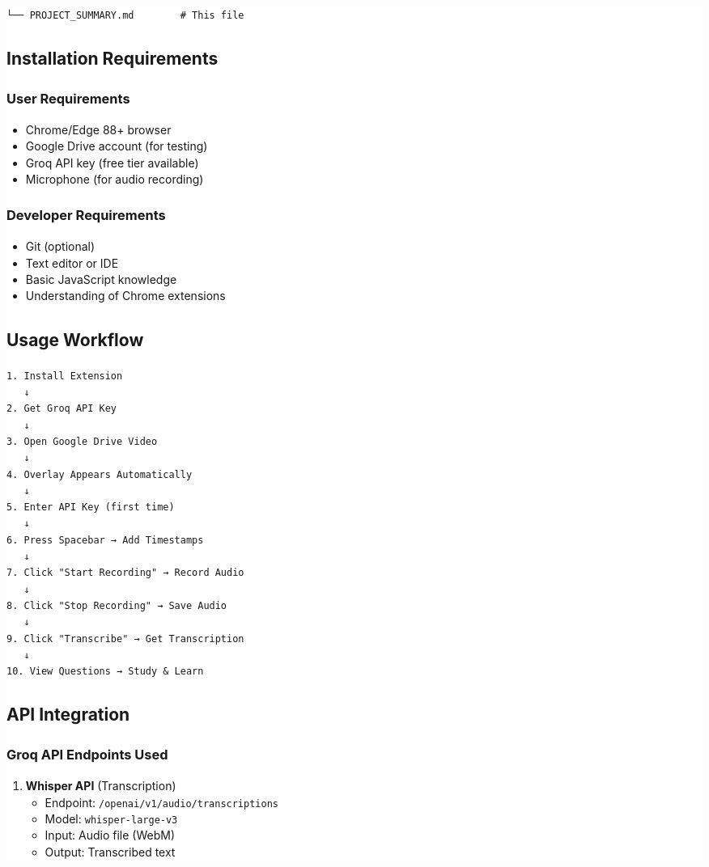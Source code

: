 ```
└── PROJECT_SUMMARY.md        # This file
```

## Installation Requirements

### User Requirements
- Chrome/Edge 88+ browser
- Google Drive account (for testing)
- Groq API key (free tier available)
- Microphone (for audio recording)

### Developer Requirements
- Git (optional)
- Text editor or IDE
- Basic JavaScript knowledge
- Understanding of Chrome extensions

## Usage Workflow

```
1. Install Extension
   ↓
2. Get Groq API Key
   ↓
3. Open Google Drive Video
   ↓
4. Overlay Appears Automatically
   ↓
5. Enter API Key (first time)
   ↓
6. Press Spacebar → Add Timestamps
   ↓
7. Click "Start Recording" → Record Audio
   ↓
8. Click "Stop Recording" → Save Audio
   ↓
9. Click "Transcribe" → Get Transcription
   ↓
10. View Questions → Study & Learn
```

## API Integration

### Groq API Endpoints Used

1. **Whisper API** (Transcription)
   - Endpoint: `/openai/v1/audio/transcriptions`
   - Model: `whisper-large-v3`
   - Input: Audio file (WebM)
   - Output: Transcribed text
